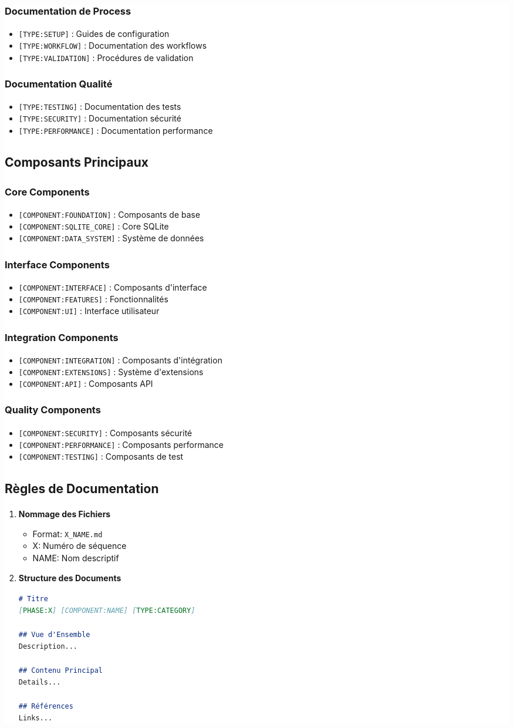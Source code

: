 ### Documentation de Process
- `[TYPE:SETUP]` : Guides de configuration
- `[TYPE:WORKFLOW]` : Documentation des workflows
- `[TYPE:VALIDATION]` : Procédures de validation

### Documentation Qualité
- `[TYPE:TESTING]` : Documentation des tests
- `[TYPE:SECURITY]` : Documentation sécurité
- `[TYPE:PERFORMANCE]` : Documentation performance

## Composants Principaux

### Core Components
- `[COMPONENT:FOUNDATION]` : Composants de base
- `[COMPONENT:SQLITE_CORE]` : Core SQLite
- `[COMPONENT:DATA_SYSTEM]` : Système de données

### Interface Components
- `[COMPONENT:INTERFACE]` : Composants d'interface
- `[COMPONENT:FEATURES]` : Fonctionnalités
- `[COMPONENT:UI]` : Interface utilisateur

### Integration Components
- `[COMPONENT:INTEGRATION]` : Composants d'intégration
- `[COMPONENT:EXTENSIONS]` : Système d'extensions
- `[COMPONENT:API]` : Composants API

### Quality Components
- `[COMPONENT:SECURITY]` : Composants sécurité
- `[COMPONENT:PERFORMANCE]` : Composants performance
- `[COMPONENT:TESTING]` : Composants de test

## Règles de Documentation

1. **Nommage des Fichiers**
   - Format: `X_NAME.md`
   - X: Numéro de séquence
   - NAME: Nom descriptif

2. **Structure des Documents**
   ```markdown
   # Titre
   [PHASE:X] [COMPONENT:NAME] [TYPE:CATEGORY]

   ## Vue d'Ensemble
   Description...

   ## Contenu Principal
   Details...

   ## Références
   Links...
   ```
